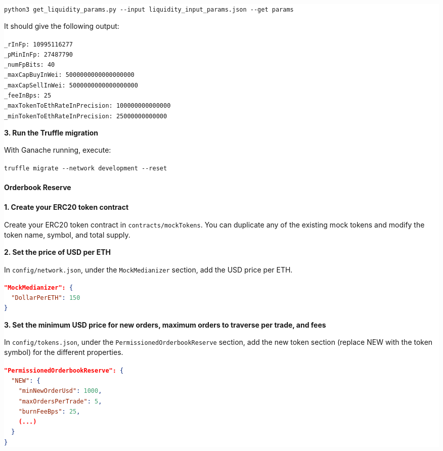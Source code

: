 ```
python3 get_liquidity_params.py --input liquidity_input_params.json --get params
```

It should give the following output:

```
_rInFp: 10995116277
_pMinInFp: 27487790
_numFpBits: 40
_maxCapBuyInWei: 5000000000000000000
_maxCapSellInWei: 5000000000000000000
_feeInBps: 25
_maxTokenToEthRateInPrecision: 100000000000000
_minTokenToEthRateInPrecision: 25000000000000
```

**3. Run the Truffle migration**[**​**](https://docs.kyberswap.com/Legacy/reserves/development-guides/reserves-ganache#3-run-the-truffle-migration-1)

With Ganache running, execute:

```
truffle migrate --network development --reset
```

#### Orderbook Reserve[​](https://docs.kyberswap.com/Legacy/reserves/development-guides/reserves-ganache#orderbook-reserve) <a href="#orderbook-reserve" id="orderbook-reserve"></a>

**1. Create your ERC20 token contract**[**​**](https://docs.kyberswap.com/Legacy/reserves/development-guides/reserves-ganache#1-create-your-erc20-token-contract-2)

Create your ERC20 token contract in `contracts/mockTokens`. You can duplicate any of the existing mock tokens and modify the token name, symbol, and total supply.

**2. Set the price of USD per ETH**[**​**](https://docs.kyberswap.com/Legacy/reserves/development-guides/reserves-ganache#2-set-the-price-of-usd-per-eth)

In `config/network.json`, under the `MockMedianizer` section, add the USD price per ETH.

```json
"MockMedianizer": {
  "DollarPerETH": 150
}
```

**3. Set the minimum USD price for new orders, maximum orders to traverse per trade, and fees**[**​**](https://docs.kyberswap.com/Legacy/reserves/development-guides/reserves-ganache#3-set-the-minimum-usd-price-for-new-orders-maximum-orders-to-traverse-per-trade-and-fees)

In `config/tokens.json`, under the `PermissionedOrderbookReserve` section, add the new token section (replace NEW with the token symbol) for the different properties.

```json
"PermissionedOrderbookReserve": {
  "NEW": {
    "minNewOrderUsd": 1000,
    "maxOrdersPerTrade": 5,
    "burnFeeBps": 25,
    (...)
  }
}
```

